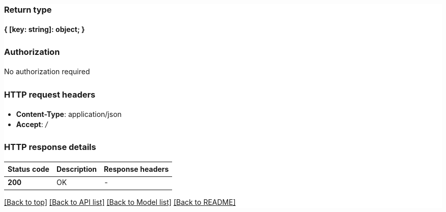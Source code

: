 
### Return type

**{ [key: string]: object; }**

### Authorization

No authorization required

### HTTP request headers

 - **Content-Type**: application/json
 - **Accept**: */*


### HTTP response details
| Status code | Description | Response headers |
|-------------|-------------|------------------|
|**200** | OK |  -  |

[[Back to top]](#) [[Back to API list]](../README.md#documentation-for-api-endpoints) [[Back to Model list]](../README.md#documentation-for-models) [[Back to README]](../README.md)

